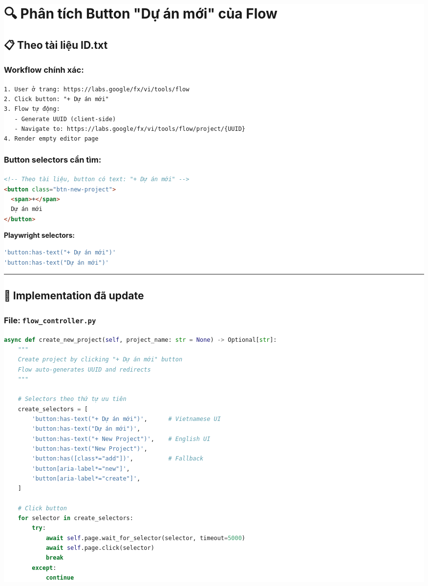 # 🔍 Phân tích Button "Dự án mới" của Flow

## 📋 Theo tài liệu ID.txt

### Workflow chính xác:

```
1. User ở trang: https://labs.google/fx/vi/tools/flow
2. Click button: "+ Dự án mới"
3. Flow tự động:
   - Generate UUID (client-side)
   - Navigate to: https://labs.google/fx/vi/tools/flow/project/{UUID}
4. Render empty editor page
```

### Button selectors cần tìm:

```html
<!-- Theo tài liệu, button có text: "+ Dự án mới" -->
<button class="btn-new-project">
  <span>+</span>
  Dự án mới
</button>
```

**Playwright selectors:**
```javascript
'button:has-text("+ Dự án mới")'
'button:has-text("Dự án mới")'
```

---

## 🔧 Implementation đã update

### File: `flow_controller.py`

```python
async def create_new_project(self, project_name: str = None) -> Optional[str]:
    """
    Create project by clicking "+ Dự án mới" button
    Flow auto-generates UUID and redirects
    """

    # Selectors theo thứ tự ưu tiên
    create_selectors = [
        'button:has-text("+ Dự án mới")',      # Vietnamese UI
        'button:has-text("Dự án mới")',
        'button:has-text("+ New Project")',    # English UI
        'button:has-text("New Project")',
        'button:has([class*="add"])',          # Fallback
        'button[aria-label*="new"]',
        'button[aria-label*="create"]',
    ]

    # Click button
    for selector in create_selectors:
        try:
            await self.page.wait_for_selector(selector, timeout=5000)
            await self.page.click(selector)
            break
        except:
            continue
```